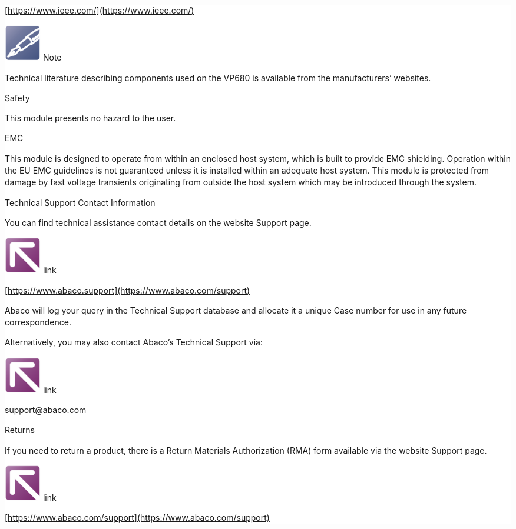 [https://www.ieee.com/](https://www.ieee.com/)

![note](../../.gitbook/assets/11%20%281%29.png) Note

Technical literature describing components used on the VP680 is available from the manufacturers’ websites.

Safety

This module presents no hazard to the user.

EMC

This module is designed to operate from within an enclosed host system, which is built to provide EMC shielding. Operation within the EU EMC guidelines is not guaranteed unless it is installed within an adequate host system. This module is protected from damage by fast voltage transients originating from outside the host system which may be introduced through the system.

Technical Support Contact Information

You can find technical assistance contact details on the website Support page.

![link](../../.gitbook/assets/12.png) link

[https://www.abaco.support](https://www.abaco.com/support)

Abaco will log your query in the Technical Support database and allocate it a unique Case number for use in any future correspondence.

Alternatively, you may also contact Abaco’s Technical Support via:

![link](../../.gitbook/assets/13%20%281%29.png) link

[support@abaco.com](mailto:support@abaco.com)

Returns

If you need to return a product, there is a Return Materials Authorization \(RMA\) form available via the website Support page.

![link](../../.gitbook/assets/14%20%281%29.png) link

[https://www.abaco.com/support](https://www.abaco.com/support)
